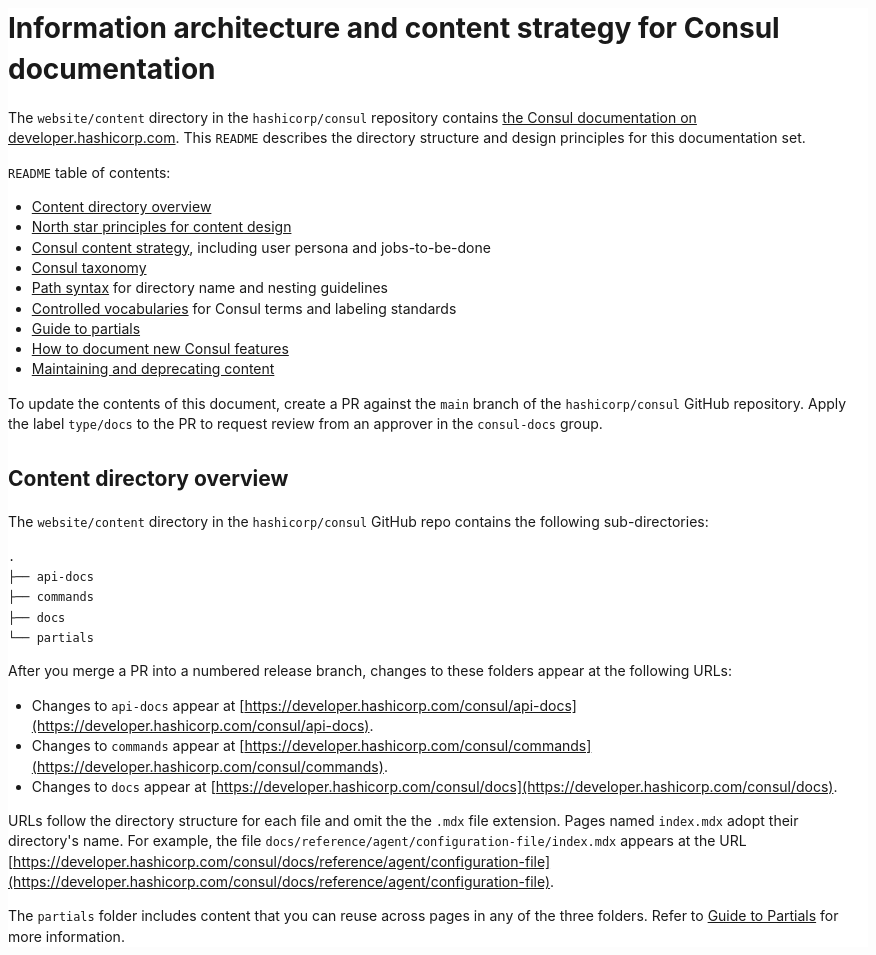 # Information architecture and content strategy for Consul documentation

The `website/content` directory in the `hashicorp/consul` repository contains [the Consul documentation on developer.hashicorp.com](https://developer.hashicorp.com/consul). This `README` describes the directory structure and design principles for this documentation set.

`README` table of contents: 

- [Content directory overview](#content-directory-overview)
- [North star principles for content design](#north-star-principles)
- [Consul content strategy](#content-strategy), including user persona and jobs-to-be-done
- [Consul taxonomy](#taxonomy)
- [Path syntax](#path-syntax) for directory name and nesting guidelines
- [Controlled vocabularies](#controlled-vocabularies) for Consul terms and labeling standards
- [Guide to partials](#guide-to-partials)
- [How to document new Consul features](#how-to-document-new-consul-features)
- [Maintaining and deprecating content](#maintaining-and-deprecating-content)

To update the contents of this document, create a PR against the `main` branch of the `hashicorp/consul` GitHub repository. Apply the label `type/docs` to the PR to request review from an approver in the `consul-docs` group.

## Content directory overview

The `website/content` directory in the `hashicorp/consul` GitHub repo contains the following sub-directories:

```
.
├── api-docs
├── commands
├── docs
└── partials
```

After you merge a PR into a numbered release branch, changes to these folders appear at the following URLs:

- Changes to `api-docs` appear at [https://developer.hashicorp.com/consul/api-docs](https://developer.hashicorp.com/consul/api-docs).
- Changes to `commands` appear at [https://developer.hashicorp.com/consul/commands](https://developer.hashicorp.com/consul/commands).
- Changes to `docs` appear at [https://developer.hashicorp.com/consul/docs](https://developer.hashicorp.com/consul/docs).

URLs follow the directory structure for each file and omit the the `.mdx` file extension. Pages named `index.mdx` adopt their directory's name. For example, the file `docs/reference/agent/configuration-file/index.mdx` appears at the URL [https://developer.hashicorp.com/consul/docs/reference/agent/configuration-file](https://developer.hashicorp.com/consul/docs/reference/agent/configuration-file).

The `partials` folder includes content that you can reuse across pages in any of the three folders. Refer to [Guide to Partials](#guide-to-partials) for more information.
